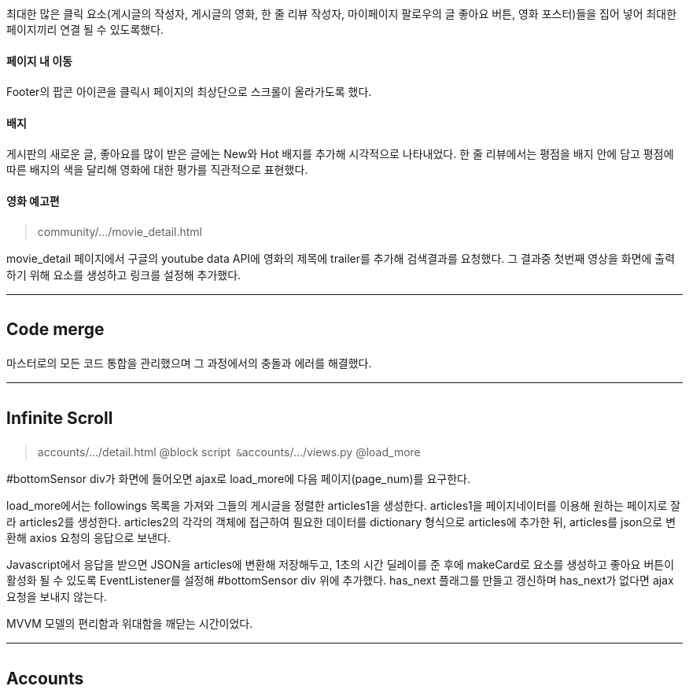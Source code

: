 최대한 많은 클릭 요소(게시글의 작성자, 게시글의 영화, 한 줄 리뷰 작성자, 마이페이지 팔로우의 글 좋아요 버튼, 영화 포스터)들을 집어 넣어 최대한 페이지끼리 연결 될 수 있도록했다.



#### 페이지 내 이동

Footer의 팝콘 아이콘을 클릭시 페이지의 최상단으로 스크롤이 올라가도록 했다.



#### 배지

게시판의 새로운 글, 좋아요를 많이 받은 글에는 New와 Hot 배지를 추가해 시각적으로 나타내었다. 한 줄 리뷰에서는 평점을 배지 안에 담고 평점에 따른 배지의 색을 달리해 영화에 대한 평가를 직관적으로 표현했다.



#### 영화 예고편

> community/.../movie_detail.html

movie_detail 페이지에서 구글의 youtube data API에 영화의 제목에 trailer를 추가해 검색결과를 요청했다. 그 결과중 첫번째 영상을 화면에 출력하기 위해 요소를 생성하고 링크를 설정해 추가했다.



---



## Code merge

마스터로의 모든 코드 통합을 관리했으며 그 과정에서의 충돌과 에러를 해결했다.



---



## Infinite Scroll

> accounts/.../detail.html @block script`  & `accounts/.../views.py @load_more

#bottomSensor div가 화면에 들어오면 ajax로 load_more에 다음 페이지(page_num)를 요구한다.

load_more에서는 followings 목록을 가져와 그들의 게시글을 정렬한 articles1을 생성한다. articles1을 페이지네이터를 이용해 원하는 페이지로 잘라 articles2를 생성한다. articles2의 각각의 객체에 접근하여 필요한 데이터를 dictionary 형식으로 articles에 추가한 뒤, articles를 json으로 변환해 axios 요청의 응답으로 보낸다.

Javascript에서 응답을 받으면 JSON을 articles에 변환해 저장해두고, 1초의 시간 딜레이를 준 후에 makeCard로 요소를 생성하고 좋아요 버튼이 활성화 될 수 있도록 EventListener를 설정해 #bottomSensor div 위에 추가했다. has_next 플래그를 만들고 갱신하며 has_next가 없다면 ajax 요청을 보내지 않는다.

MVVM 모델의 편리함과 위대함을 깨닫는 시간이었다.



---



## Accounts
